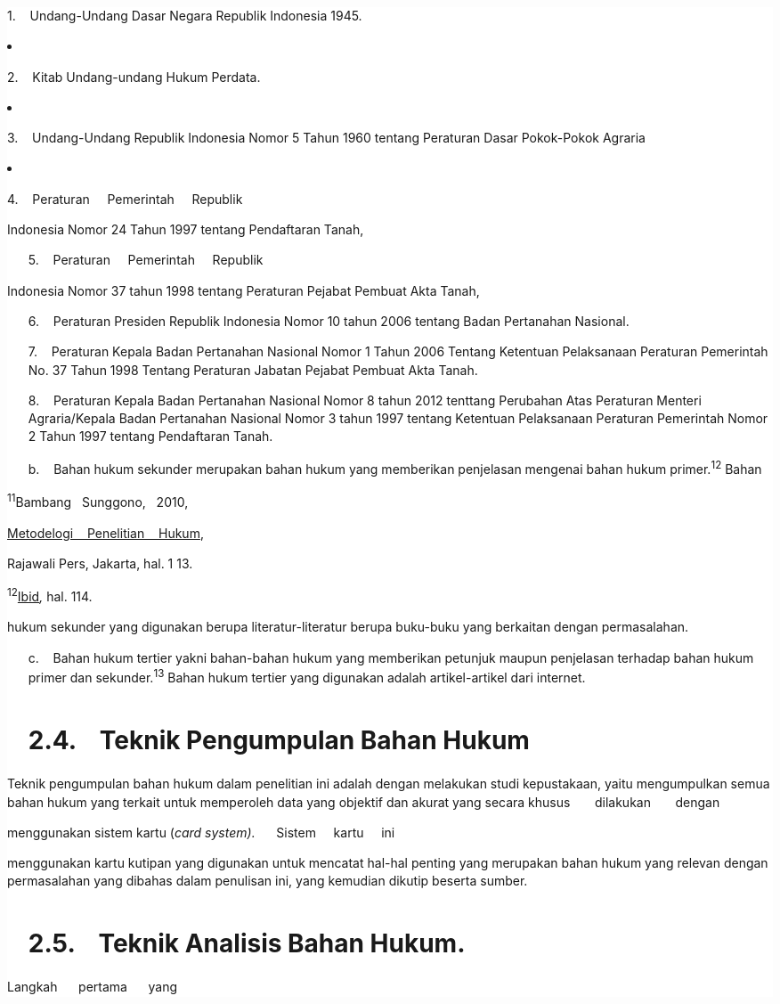<p><span class="font3">1. &nbsp;&nbsp;&nbsp;Undang-Undang Dasar Negara Republik Indonesia 1945.</span></p></li>
<li>
<p><span class="font3">2. &nbsp;&nbsp;&nbsp;Kitab Undang-undang Hukum Perdata.</span></p></li>
<li>
<p><span class="font3">3. &nbsp;&nbsp;&nbsp;Undang-Undang Republik Indonesia Nomor 5 Tahun 1960 tentang Peraturan Dasar Pokok-Pokok Agraria</span></p></li>
<li>
<p><span class="font3">4. &nbsp;&nbsp;&nbsp;Peraturan &nbsp;&nbsp;&nbsp;&nbsp;Pemerintah &nbsp;&nbsp;&nbsp;&nbsp;Republik</span></p></li></ul>
<p><span class="font3">Indonesia Nomor 24 Tahun 1997 tentang Pendaftaran Tanah,</span></p>
<ul style="list-style:none;"><li>
<p><span class="font3">5. &nbsp;&nbsp;&nbsp;Peraturan &nbsp;&nbsp;&nbsp;&nbsp;Pemerintah &nbsp;&nbsp;&nbsp;&nbsp;Republik</span></p></li></ul>
<p><span class="font3">Indonesia Nomor 37 tahun 1998 tentang Peraturan Pejabat Pembuat Akta Tanah,</span></p>
<ul style="list-style:none;"><li>
<p><span class="font3">6. &nbsp;&nbsp;&nbsp;Peraturan Presiden Republik Indonesia Nomor 10 tahun 2006 tentang Badan Pertanahan Nasional.</span></p></li>
<li>
<p><span class="font3">7. &nbsp;&nbsp;&nbsp;Peraturan Kepala Badan Pertanahan Nasional Nomor 1 Tahun 2006 Tentang Ketentuan Pelaksanaan Peraturan Pemerintah No. 37 Tahun 1998 Tentang Peraturan Jabatan Pejabat Pembuat Akta Tanah.</span></p></li>
<li>
<p><span class="font3">8. &nbsp;&nbsp;&nbsp;Peraturan Kepala Badan Pertanahan Nasional Nomor 8 tahun 2012 tenttang Perubahan Atas Peraturan Menteri Agraria/Kepala Badan Pertanahan Nasional Nomor 3 tahun 1997 tentang Ketentuan Pelaksanaan Peraturan Pemerintah Nomor 2 Tahun 1997 tentang Pendaftaran Tanah.</span></p></li></ul>
<ul style="list-style:none;"><li>
<p><span class="font3">b. &nbsp;&nbsp;&nbsp;Bahan hukum sekunder merupakan bahan hukum yang memberikan penjelasan mengenai bahan hukum primer.<sup>12</sup> Bahan</span></p></li></ul>
<p><span class="font3"><sup>11</sup>Bambang &nbsp;&nbsp;Sunggono, &nbsp;&nbsp;2010,</span></p>
<p><span class="font3" style="text-decoration:underline;">Metodelogi &nbsp;&nbsp;&nbsp;Penelitian &nbsp;&nbsp;&nbsp;Hukum</span><span class="font3">,</span></p>
<p><span class="font3">Rajawali Pers, Jakarta, hal. 1 13.</span></p>
<p><span class="font3"><sup>12</sup></span><span class="font3" style="text-decoration:underline;">Ibid</span><span class="font3" style="font-style:italic;">,</span><span class="font3"> hal. 114.</span></p>
<p><span class="font3">hukum sekunder yang digunakan berupa literatur-literatur berupa buku-buku yang berkaitan dengan permasalahan.</span></p>
<ul style="list-style:none;"><li>
<p><span class="font3">c. &nbsp;&nbsp;&nbsp;Bahan hukum tertier yakni bahan-bahan hukum yang memberikan petunjuk maupun penjelasan terhadap bahan hukum primer dan sekunder.<sup>13</sup> Bahan hukum tertier yang digunakan adalah artikel-artikel dari internet.</span></p></li></ul>
<ul style="list-style:none;"><li>
<h1><a name="bookmark24"></a><span class="font3" style="font-weight:bold;"><a name="bookmark25"></a>2.4. &nbsp;&nbsp;&nbsp;Teknik Pengumpulan Bahan Hukum</span></h1></li></ul>
<p><span class="font3">Teknik pengumpulan bahan hukum dalam penelitian ini adalah dengan melakukan studi kepustakaan, yaitu mengumpulkan semua bahan hukum yang terkait untuk memperoleh data yang objektif dan akurat yang secara khusus &nbsp;&nbsp;&nbsp;&nbsp;&nbsp;&nbsp;dilakukan &nbsp;&nbsp;&nbsp;&nbsp;&nbsp;&nbsp;dengan</span></p>
<p><span class="font3">menggunakan sistem kartu (</span><span class="font3" style="font-style:italic;">card system).</span><span class="font3"> &nbsp;&nbsp;&nbsp;&nbsp;&nbsp;Sistem &nbsp;&nbsp;&nbsp;&nbsp;kartu &nbsp;&nbsp;&nbsp;&nbsp;ini</span></p>
<p><span class="font3">menggunakan kartu kutipan yang digunakan untuk mencatat hal-hal penting yang merupakan bahan hukum yang relevan dengan permasalahan yang dibahas dalam penulisan ini, yang kemudian dikutip beserta sumber.</span></p>
<ul style="list-style:none;"><li>
<h1><a name="bookmark26"></a><span class="font3" style="font-weight:bold;"><a name="bookmark27"></a>2.5. &nbsp;&nbsp;&nbsp;Teknik Analisis Bahan Hukum.</span></h1></li></ul>
<p><span class="font3">Langkah &nbsp;&nbsp;&nbsp;&nbsp;&nbsp;pertama &nbsp;&nbsp;&nbsp;&nbsp;&nbsp;yang</span></p>
